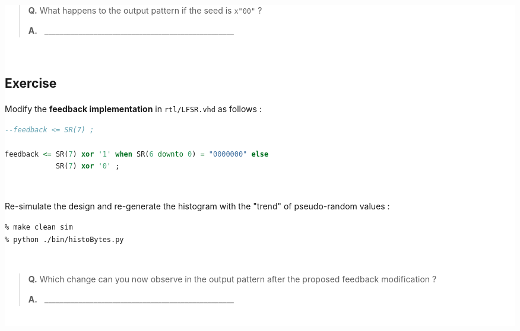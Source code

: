 >
> **Q.** What happens to the output pattern if the seed is `x"00"` ?
>
>**A.** &nbsp; __________________________________________________
>

<br/>

## Exercise

Modify the **feedback implementation** in `rtl/LFSR.vhd` as follows :

```vhdl
--feedback <= SR(7) ;

feedback <= SR(7) xor '1' when SR(6 downto 0) = "0000000" else
            SR(7) xor '0' ;
```
<br/>

Re-simulate the design and re-generate the histogram with the "trend" of pseudo-random values :

```
% make clean sim
% python ./bin/histoBytes.py
```
<br/>

>
> **Q.** Which change can you now observe in the output pattern after the proposed feedback modification ?
>
>**A.** &nbsp; __________________________________________________
>

<br/>

